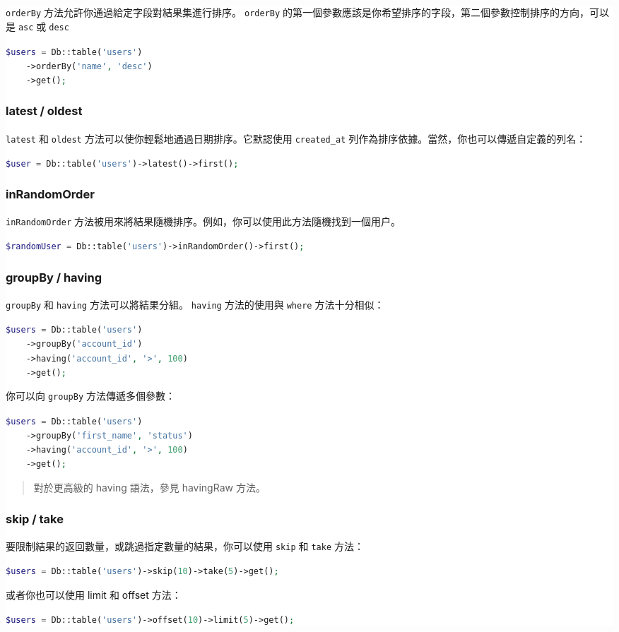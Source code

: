 `orderBy` 方法允許你通過給定字段對結果集進行排序。 `orderBy` 的第一個參數應該是你希望排序的字段，第二個參數控制排序的方向，可以是 `asc` 或 `desc`

```php
$users = Db::table('users')
    ->orderBy('name', 'desc')
    ->get();
```

### latest / oldest

`latest` 和 `oldest` 方法可以使你輕鬆地通過日期排序。它默認使用 `created_at` 列作為排序依據。當然，你也可以傳遞自定義的列名：

```php
$user = Db::table('users')->latest()->first();
```

### inRandomOrder

`inRandomOrder` 方法被用來將結果隨機排序。例如，你可以使用此方法隨機找到一個用户。

```php
$randomUser = Db::table('users')->inRandomOrder()->first();
```

### groupBy / having

`groupBy` 和 `having` 方法可以將結果分組。 `having` 方法的使用與 `where` 方法十分相似：

```php
$users = Db::table('users')
    ->groupBy('account_id')
    ->having('account_id', '>', 100)
    ->get();
```

你可以向 `groupBy` 方法傳遞多個參數：

```php
$users = Db::table('users')
    ->groupBy('first_name', 'status')
    ->having('account_id', '>', 100)
    ->get();
```

> 對於更高級的 having 語法，參見 havingRaw 方法。

### skip / take

要限制結果的返回數量，或跳過指定數量的結果，你可以使用 `skip` 和 `take` 方法：

```php
$users = Db::table('users')->skip(10)->take(5)->get();
```

或者你也可以使用 limit 和 offset 方法：

```php
$users = Db::table('users')->offset(10)->limit(5)->get();
```
